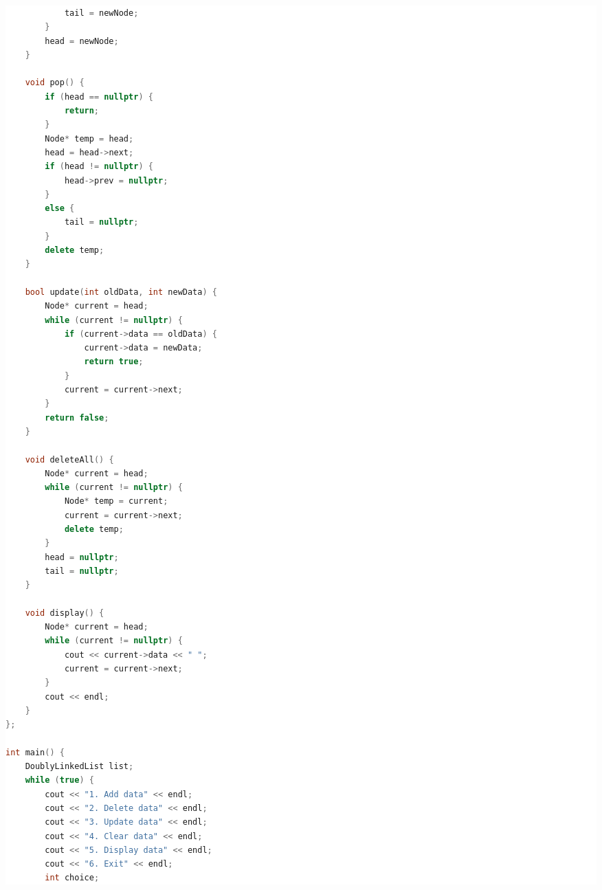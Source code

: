 ```C++
            tail = newNode;
        }
        head = newNode;
    }

    void pop() {
        if (head == nullptr) {
            return;
        }
        Node* temp = head;
        head = head->next;
        if (head != nullptr) {
            head->prev = nullptr;
        }
        else {
            tail = nullptr;
        }
        delete temp;
    }

    bool update(int oldData, int newData) {
        Node* current = head;
        while (current != nullptr) {
            if (current->data == oldData) {
                current->data = newData;
                return true;
            }
            current = current->next;
        }
        return false;
    }

    void deleteAll() {
        Node* current = head;
        while (current != nullptr) {
            Node* temp = current;
            current = current->next;
            delete temp;
        }
        head = nullptr;
        tail = nullptr;
    }

    void display() {
        Node* current = head;
        while (current != nullptr) {
            cout << current->data << " ";
            current = current->next;
        }
        cout << endl;
    }
};

int main() {
    DoublyLinkedList list;
    while (true) {
        cout << "1. Add data" << endl;
        cout << "2. Delete data" << endl;
        cout << "3. Update data" << endl;
        cout << "4. Clear data" << endl;
        cout << "5. Display data" << endl;
        cout << "6. Exit" << endl;
        int choice;
```